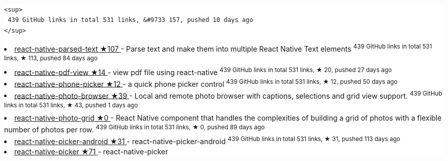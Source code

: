     <sup>
     439 GitHub links in total 531 links, &#9733 157, pushed 10 days ago
    </sup>
   </li>
   <li>
    <a href="https://github.com/taskrabbit/react-native-parsed-text">
     react-native-parsed-text ★107
    </a>
    - Parse text and make them into multiple React Native Text elements
    <sup>
     439 GitHub links in total 531 links, &#9733 113, pushed 84 days ago
    </sup>
   </li>
   <li>
    <a href="https://github.com/cnjon/react-native-pdf-view">
     react-native-pdf-view ★14
    </a>
    - view pdf file using react-native
    <sup>
     439 GitHub links in total 531 links, &#9733 20, pushed 27 days ago
    </sup>
   </li>
   <li>
    <a href="https://github.com/Spikef/react-native-phone-picker">
     react-native-phone-picker ★12
    </a>
    - a quick phone picker control
    <sup>
     439 GitHub links in total 531 links, &#9733 12, pushed 50 days ago
    </sup>
   </li>
   <li>
    <a href="https://github.com/halilb/react-native-photo-browser">
     react-native-photo-browser ★39
    </a>
    - Local and remote photo browser with captions, selections and grid view support.
    <sup>
     439 GitHub links in total 531 links, &#9733 43, pushed 1 days ago
    </sup>
   </li>
   <li>
    <a href="https://github.com/christopherabouabdo/react-native-photo-grid">
     react-native-photo-grid ★0
    </a>
    - React Native component that handles the complexities of building a grid of photos with a flexible number of photos per row.
    <sup>
     439 GitHub links in total 531 links, &#9733 0, pushed 89 days ago
    </sup>
   </li>
   <li>
    <a href="https://github.com/beefe/react-native-picker-android">
     react-native-picker-android ★31
    </a>
    - react-native-picker-android
    <sup>
     439 GitHub links in total 531 links, &#9733 31, pushed 113 days ago
    </sup>
   </li>
   <li>
    <a href="https://github.com/beefe/react-native-picker">
     react-native-picker ★71
    </a>
    - react-native-picker